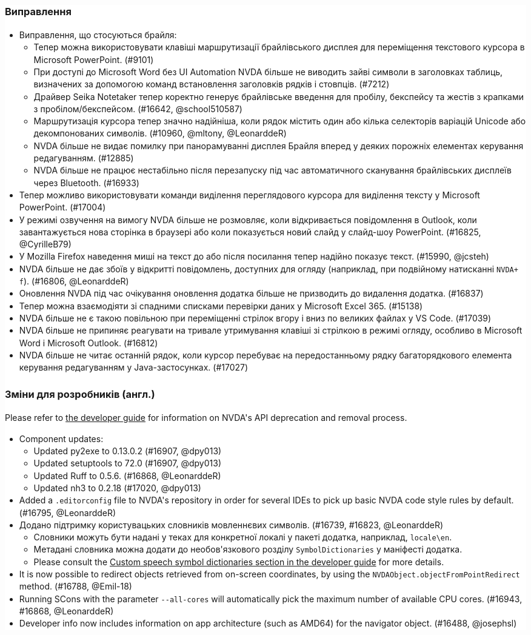 ### Виправлення

* Виправлення, що стосуються брайля:
  * Тепер можна використовувати клавіші маршрутизації брайлівського дисплея для переміщення текстового курсора в Microsoft PowerPoint. (#9101)
  * При доступі до Microsoft Word без UI Automation NVDA більше не виводить зайві символи в заголовках таблиць, визначених за допомогою команд встановлення заголовків рядків і стовпців. (#7212)
  * Драйвер Seika Notetaker тепер коректно генерує брайлівське введення для пробілу, бекспейсу та жестів з крапками з пробілом/бекспейсом. (#16642, @school510587)
  * Маршрутизація курсора тепер значно надійніша, коли рядок містить один або кілька селекторів варіацій Unicode або декомпонованих символів. (#10960, @mltony, @LeonarddeR)
  * NVDA більше не видає помилку при панорамуванні дисплея Брайля вперед у деяких порожніх елементах керування редагуванням. (#12885)
  * NVDA більше не працює нестабільно після перезапуску під час автоматичного сканування брайлівських дисплеїв через Bluetooth. (#16933)
* Тепер можливо використовувати команди виділення переглядового курсора для виділення тексту у Microsoft PowerPoint. (#17004)
* У режимі озвучення на вимогу NVDA більше не розмовляє, коли відкривається повідомлення в Outlook, коли завантажується нова сторінка в браузері або коли показується новий слайд у слайд-шоу PowerPoint. (#16825, @CyrilleB79)
* У Mozilla Firefox наведення миші на текст до або після посилання тепер надійно показує текст. (#15990, @jcsteh)
* NVDA більше не дає збоїв у відкритті повідомлень, доступних для огляду (наприклад, при подвійному натисканні `NVDA+f`). (#16806, @LeonarddeR)
* Оновлення NVDA під час очікування оновлення додатка більше не призводить до видалення додатка. (#16837)
* Тепер можна взаємодіяти зі спадними списками перевірки даних у Microsoft Excel 365. (#15138)
* NVDA більше не є такою повільною при переміщенні стрілок вгору і вниз по великих файлах у VS Code. (#17039)
* NVDA більше не припиняє реагувати на тривале утримування клавіші зі стрілкою в режимі огляду, особливо в Microsoft Word і Microsoft Outlook. (#16812)
* NVDA більше не читає останній рядок, коли курсор перебуває на передостанньому рядку багаторядкового елемента керування редагуванням у Java-застосунках. (#17027)

### Зміни для розробників (англ.)

Please refer to [the developer guide](https://www.nvaccess.org/files/nvda/documentation/developerGuide.html#API) for information on NVDA's API deprecation and removal process.

* Component updates:
  * Updated py2exe to 0.13.0.2 (#16907, @dpy013)
  * Updated setuptools to 72.0 (#16907, @dpy013)
  * Updated Ruff to 0.5.6. (#16868, @LeonarddeR)
  * Updated nh3 to 0.2.18 (#17020, @dpy013)
* Added a `.editorconfig` file to NVDA's repository in order for several IDEs to pick up basic NVDA code style rules by default. (#16795, @LeonarddeR)
* Додано підтримку користувацьких словників мовленнєвих символів. (#16739, #16823, @LeonarddeR)
  * Словники можуть бути надані у теках для конкретної локалі у пакеті додатка, наприклад, `locale\en`.
  * Метадані словника можна додати до необов'язкового розділу `SymbolDictionaries` у маніфесті додатка.
  * Please consult the [Custom speech symbol dictionaries section in the developer guide](https://www.nvaccess.org/files/nvda/documentation/developerGuide.html#AddonSymbolDictionaries) for more details.
* It is now possible to redirect objects retrieved from on-screen coordinates, by using the `NVDAObject.objectFromPointRedirect` method. (#16788, @Emil-18)
* Running SCons with the parameter `--all-cores` will automatically pick the maximum number of available CPU cores. (#16943, #16868, @LeonarddeR)
* Developer info now includes information on app architecture (such as AMD64) for the navigator object. (#16488, @josephsl)

